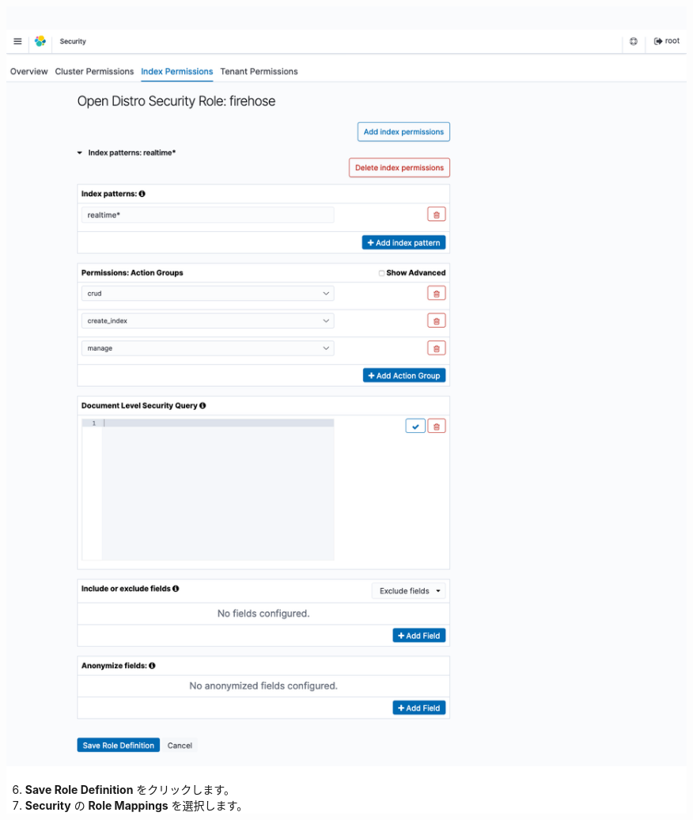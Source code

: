 ![](../images/kibana_setting_3.png)

6. **Save Role Definition** をクリックします。
7. **Security** の **Role Mappings** を選択します。
